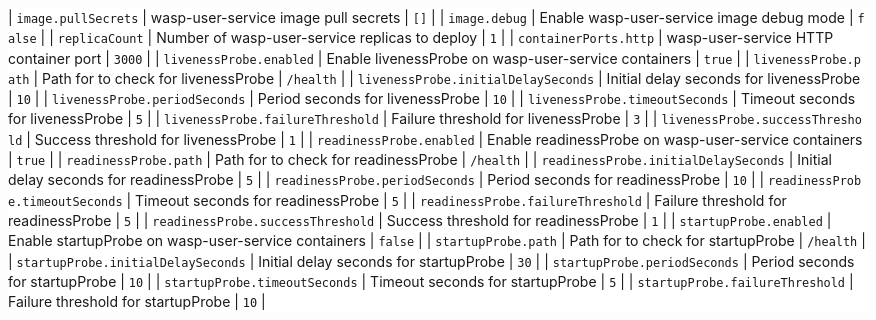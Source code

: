 | `image.pullSecrets`                               | wasp-user-service image pull secrets                                                                                                                         | `[]`                             |
| `image.debug`                                     | Enable wasp-user-service image debug mode                                                                                                                    | `false`                          |
| `replicaCount`                                    | Number of wasp-user-service replicas to deploy                                                                                                               | `1`                              |
| `containerPorts.http`                             | wasp-user-service HTTP container port                                                                                                                        | `3000`                           |
| `livenessProbe.enabled`                           | Enable livenessProbe on wasp-user-service containers                                                                                                         | `true`                           |
| `livenessProbe.path`                              | Path for to check for livenessProbe                                                                                                                          | `/health`                        |
| `livenessProbe.initialDelaySeconds`               | Initial delay seconds for livenessProbe                                                                                                                      | `10`                             |
| `livenessProbe.periodSeconds`                     | Period seconds for livenessProbe                                                                                                                             | `10`                             |
| `livenessProbe.timeoutSeconds`                    | Timeout seconds for livenessProbe                                                                                                                            | `5`                              |
| `livenessProbe.failureThreshold`                  | Failure threshold for livenessProbe                                                                                                                          | `3`                              |
| `livenessProbe.successThreshold`                  | Success threshold for livenessProbe                                                                                                                          | `1`                              |
| `readinessProbe.enabled`                          | Enable readinessProbe on wasp-user-service containers                                                                                                        | `true`                           |
| `readinessProbe.path`                             | Path for to check for readinessProbe                                                                                                                         | `/health`                        |
| `readinessProbe.initialDelaySeconds`              | Initial delay seconds for readinessProbe                                                                                                                     | `5`                              |
| `readinessProbe.periodSeconds`                    | Period seconds for readinessProbe                                                                                                                            | `10`                             |
| `readinessProbe.timeoutSeconds`                   | Timeout seconds for readinessProbe                                                                                                                           | `5`                              |
| `readinessProbe.failureThreshold`                 | Failure threshold for readinessProbe                                                                                                                         | `5`                              |
| `readinessProbe.successThreshold`                 | Success threshold for readinessProbe                                                                                                                         | `1`                              |
| `startupProbe.enabled`                            | Enable startupProbe on wasp-user-service containers                                                                                                          | `false`                          |
| `startupProbe.path`                               | Path for to check for startupProbe                                                                                                                           | `/health`                        |
| `startupProbe.initialDelaySeconds`                | Initial delay seconds for startupProbe                                                                                                                       | `30`                             |
| `startupProbe.periodSeconds`                      | Period seconds for startupProbe                                                                                                                              | `10`                             |
| `startupProbe.timeoutSeconds`                     | Timeout seconds for startupProbe                                                                                                                             | `5`                              |
| `startupProbe.failureThreshold`                   | Failure threshold for startupProbe                                                                                                                           | `10`                             |